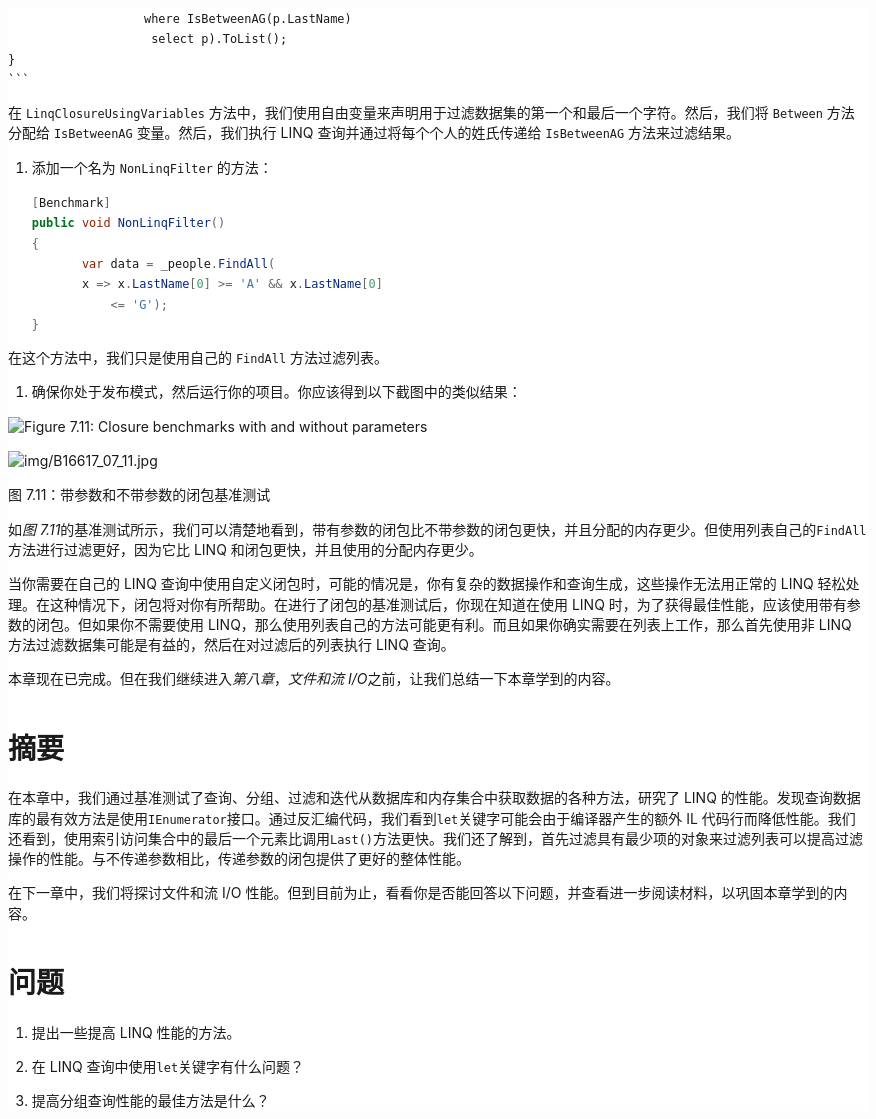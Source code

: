                        where IsBetweenAG(p.LastName)
                        select p).ToList();
    }
    ```

在 `LinqClosureUsingVariables` 方法中，我们使用自由变量来声明用于过滤数据集的第一个和最后一个字符。然后，我们将 `Between` 方法分配给 `IsBetweenAG` 变量。然后，我们执行 LINQ 查询并通过将每个个人的姓氏传递给 `IsBetweenAG` 方法来过滤结果。

1.  添加一个名为 `NonLinqFilter` 的方法：

    ```cs
    [Benchmark]
    public void NonLinqFilter()
    {
           var data = _people.FindAll(
           x => x.LastName[0] >= 'A' && x.LastName[0] 
               <= 'G');
    }
    ```

在这个方法中，我们只是使用自己的 `FindAll` 方法过滤列表。

1.  确保你处于发布模式，然后运行你的项目。你应该得到以下截图中的类似结果：

![Figure 7.11: Closure benchmarks with and without parameters](img/B16617_07_11.jpg)

![img/B16617_07_11.jpg](img/B16617_07_11.jpg)

图 7.11：带参数和不带参数的闭包基准测试

如*图 7.11*的基准测试所示，我们可以清楚地看到，带有参数的闭包比不带参数的闭包更快，并且分配的内存更少。但使用列表自己的`FindAll`方法进行过滤更好，因为它比 LINQ 和闭包更快，并且使用的分配内存更少。

当你需要在自己的 LINQ 查询中使用自定义闭包时，可能的情况是，你有复杂的数据操作和查询生成，这些操作无法用正常的 LINQ 轻松处理。在这种情况下，闭包将对你有所帮助。在进行了闭包的基准测试后，你现在知道在使用 LINQ 时，为了获得最佳性能，应该使用带有参数的闭包。但如果你不需要使用 LINQ，那么使用列表自己的方法可能更有利。而且如果你确实需要在列表上工作，那么首先使用非 LINQ 方法过滤数据集可能是有益的，然后在对过滤后的列表执行 LINQ 查询。

本章现在已完成。但在我们继续进入*第八章*，*文件和流 I/O*之前，让我们总结一下本章学到的内容。

# 摘要

在本章中，我们通过基准测试了查询、分组、过滤和迭代从数据库和内存集合中获取数据的各种方法，研究了 LINQ 的性能。发现查询数据库的最有效方法是使用`IEnumerator`接口。通过反汇编代码，我们看到`let`关键字可能会由于编译器产生的额外 IL 代码行而降低性能。我们还看到，使用索引访问集合中的最后一个元素比调用`Last()`方法更快。我们还了解到，首先过滤具有最少项的对象来过滤列表可以提高过滤操作的性能。与不传递参数相比，传递参数的闭包提供了更好的整体性能。

在下一章中，我们将探讨文件和流 I/O 性能。但到目前为止，看看你是否能回答以下问题，并查看进一步阅读材料，以巩固本章学到的内容。

# 问题

1.  提出一些提高 LINQ 性能的方法。

1.  在 LINQ 查询中使用`let`关键字有什么问题？

1.  提高分组查询性能的最佳方法是什么？
